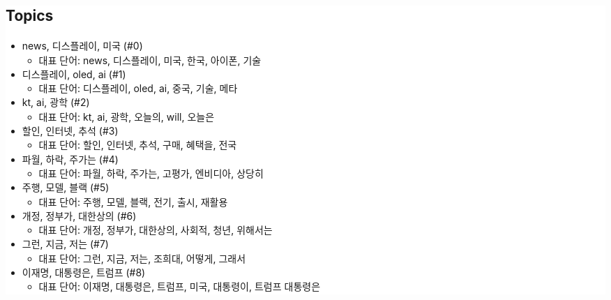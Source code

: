 ## Topics

- news, 디스플레이, 미국 (#0)
  - 대표 단어: news, 디스플레이, 미국, 한국, 아이폰, 기술
- 디스플레이, oled, ai (#1)
  - 대표 단어: 디스플레이, oled, ai, 중국, 기술, 메타
- kt, ai, 광학 (#2)
  - 대표 단어: kt, ai, 광학, 오늘의, will, 오늘은
- 할인, 인터넷, 추석 (#3)
  - 대표 단어: 할인, 인터넷, 추석, 구매, 혜택을, 전국
- 파월, 하락, 주가는 (#4)
  - 대표 단어: 파월, 하락, 주가는, 고평가, 엔비디아, 상당히
- 주행, 모델, 블랙 (#5)
  - 대표 단어: 주행, 모델, 블랙, 전기, 출시, 재활용
- 개정, 정부가, 대한상의 (#6)
  - 대표 단어: 개정, 정부가, 대한상의, 사회적, 청년, 위해서는
- 그런, 지금, 저는 (#7)
  - 대표 단어: 그런, 지금, 저는, 조희대, 어떻게, 그래서
- 이재명, 대통령은, 트럼프 (#8)
  - 대표 단어: 이재명, 대통령은, 트럼프, 미국, 대통령이, 트럼프 대통령은
